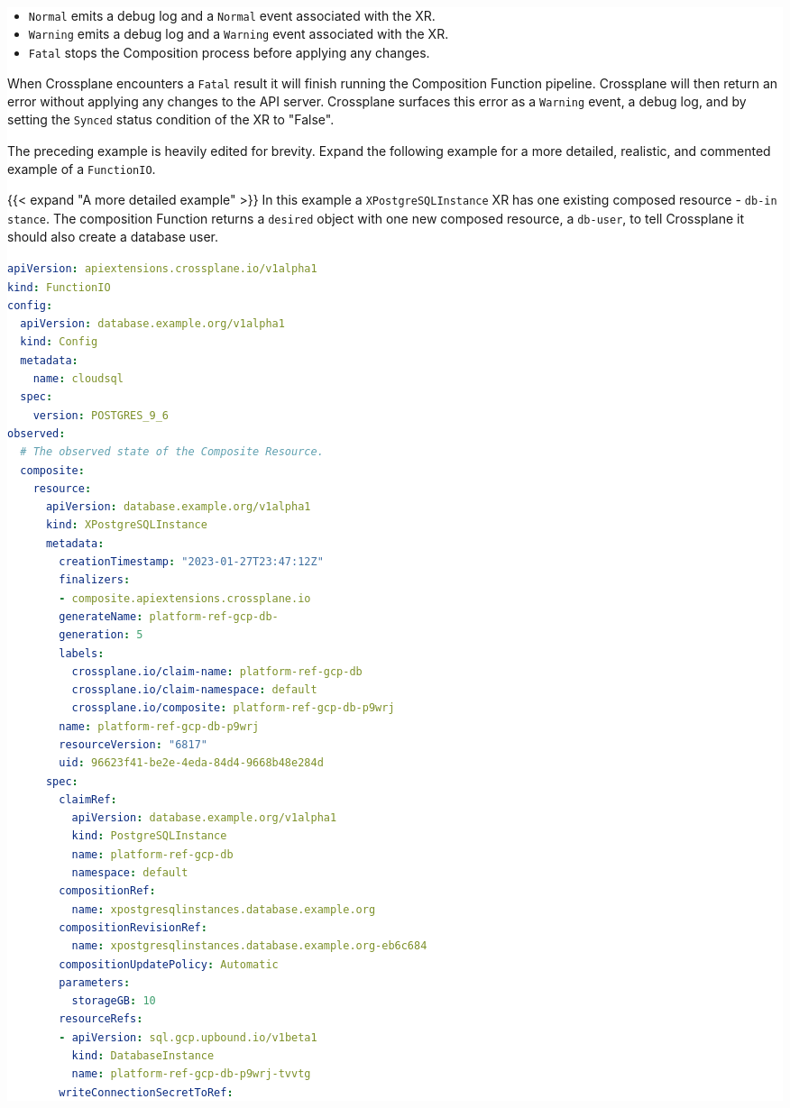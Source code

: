 * `Normal` emits a debug log and a `Normal` event associated with the XR.
* `Warning` emits a debug log and a `Warning` event associated with the XR.
* `Fatal` stops the Composition process before applying any changes.

When Crossplane encounters a `Fatal` result it will finish running the
Composition Function pipeline. Crossplane will then return an error without
applying any changes to the API server. Crossplane surfaces this error as a
`Warning` event, a debug log, and by setting the `Synced` status condition of
the XR to "False".

The preceding example is heavily edited for brevity. Expand the following
example for a more detailed, realistic, and commented example of a `FunctionIO`.

{{< expand "A more detailed example" >}}
In this example a `XPostgreSQLInstance` XR has one existing composed resource -
`db-instance`. The composition Function returns a `desired` object with one new
composed resource, a `db-user`, to tell Crossplane it should also create a
database user.

```yaml
apiVersion: apiextensions.crossplane.io/v1alpha1
kind: FunctionIO
config:
  apiVersion: database.example.org/v1alpha1
  kind: Config
  metadata:
    name: cloudsql
  spec:
    version: POSTGRES_9_6
observed:
  # The observed state of the Composite Resource.
  composite:
    resource:
      apiVersion: database.example.org/v1alpha1
      kind: XPostgreSQLInstance
      metadata:
        creationTimestamp: "2023-01-27T23:47:12Z"
        finalizers:
        - composite.apiextensions.crossplane.io
        generateName: platform-ref-gcp-db-
        generation: 5
        labels:
          crossplane.io/claim-name: platform-ref-gcp-db
          crossplane.io/claim-namespace: default
          crossplane.io/composite: platform-ref-gcp-db-p9wrj
        name: platform-ref-gcp-db-p9wrj
        resourceVersion: "6817"
        uid: 96623f41-be2e-4eda-84d4-9668b48e284d
      spec:
        claimRef:
          apiVersion: database.example.org/v1alpha1
          kind: PostgreSQLInstance
          name: platform-ref-gcp-db
          namespace: default
        compositionRef:
          name: xpostgresqlinstances.database.example.org
        compositionRevisionRef:
          name: xpostgresqlinstances.database.example.org-eb6c684
        compositionUpdatePolicy: Automatic
        parameters:
          storageGB: 10
        resourceRefs:
        - apiVersion: sql.gcp.upbound.io/v1beta1
          kind: DatabaseInstance
          name: platform-ref-gcp-db-p9wrj-tvvtg
        writeConnectionSecretToRef:
```